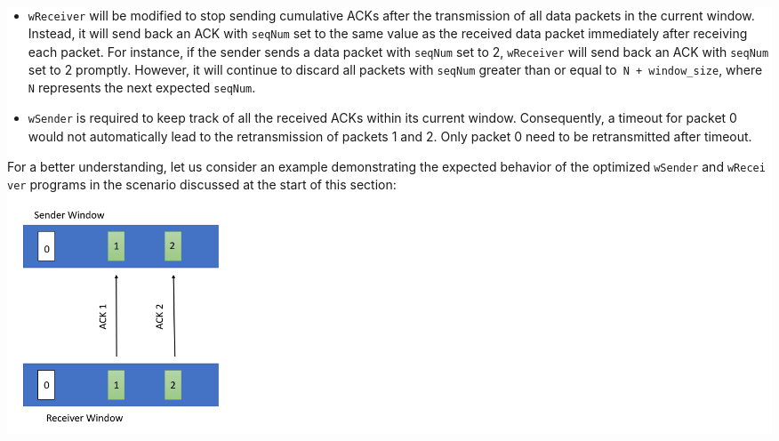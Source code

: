 * `wReceiver` will be modified to stop sending cumulative ACKs after the transmission of all data packets in the current window. Instead, it will send back an ACK with `seqNum` set to the same value as the received data packet immediately after receiving each packet. For instance, if the sender sends a data packet with `seqNum` set to 2, `wReceiver` will send back an ACK with `seqNum` set to 2 promptly. However, it will continue to discard all packets with `seqNum` greater than or equal to` N + window_size`, where `N` represents the next expected `seqNum`.

* `wSender` is required to keep track of all the received ACKs within its current window. Consequently, a timeout for packet 0 would not automatically lead to the retransmission of packets 1 and 2. Only packet 0 need to be retransmitted after timeout.

For a better understanding, let us consider an example demonstrating the expected behavior of the optimized `wSender` and `wReceiver` programs in the scenario discussed at the start of this section:

<img src="improvement.PNG" title="only ACK necessary data" alt="" width="250" height="250"/>
